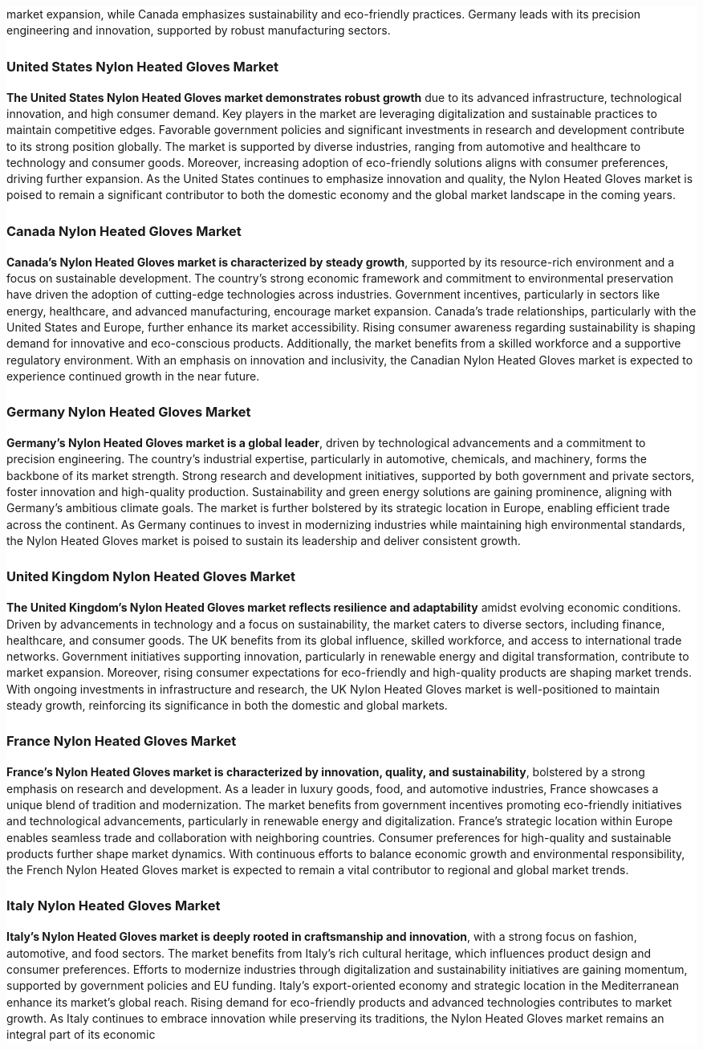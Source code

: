 market expansion, while Canada emphasizes sustainability and eco-friendly practices. Germany leads with its precision engineering and innovation, supported by robust manufacturing sectors.</span></em></p></blockquote><h3><strong>United States Nylon Heated Gloves Market</strong></h3><p><strong>The United States Nylon Heated Gloves market demonstrates robust growth</strong> due to its advanced infrastructure, technological innovation, and high consumer demand. Key players in the market are leveraging digitalization and sustainable practices to maintain competitive edges. Favorable government policies and significant investments in research and development contribute to its strong position globally. The market is supported by diverse industries, ranging from automotive and healthcare to technology and consumer goods. Moreover, increasing adoption of eco-friendly solutions aligns with consumer preferences, driving further expansion. As the United States continues to emphasize innovation and quality, the Nylon Heated Gloves market is poised to remain a significant contributor to both the domestic economy and the global market landscape in the coming years.</p><h3><strong>Canada Nylon Heated Gloves Market</strong></h3><p><strong>Canada&rsquo;s Nylon Heated Gloves market is characterized by steady growth</strong>, supported by its resource-rich environment and a focus on sustainable development. The country&rsquo;s strong economic framework and commitment to environmental preservation have driven the adoption of cutting-edge technologies across industries. Government incentives, particularly in sectors like energy, healthcare, and advanced manufacturing, encourage market expansion. Canada&rsquo;s trade relationships, particularly with the United States and Europe, further enhance its market accessibility. Rising consumer awareness regarding sustainability is shaping demand for innovative and eco-conscious products. Additionally, the market benefits from a skilled workforce and a supportive regulatory environment. With an emphasis on innovation and inclusivity, the Canadian Nylon Heated Gloves market is expected to experience continued growth in the near future.</p><h3><strong>Germany Nylon Heated Gloves Market</strong></h3><p><strong>Germany&rsquo;s Nylon Heated Gloves market is a global leader</strong>, driven by technological advancements and a commitment to precision engineering. The country&rsquo;s industrial expertise, particularly in automotive, chemicals, and machinery, forms the backbone of its market strength. Strong research and development initiatives, supported by both government and private sectors, foster innovation and high-quality production. Sustainability and green energy solutions are gaining prominence, aligning with Germany&rsquo;s ambitious climate goals. The market is further bolstered by its strategic location in Europe, enabling efficient trade across the continent. As Germany continues to invest in modernizing industries while maintaining high environmental standards, the Nylon Heated Gloves market is poised to sustain its leadership and deliver consistent growth.</p><h3><strong>United Kingdom Nylon Heated Gloves Market</strong></h3><p><strong>The United Kingdom&rsquo;s Nylon Heated Gloves market reflects resilience and adaptability</strong> amidst evolving economic conditions. Driven by advancements in technology and a focus on sustainability, the market caters to diverse sectors, including finance, healthcare, and consumer goods. The UK benefits from its global influence, skilled workforce, and access to international trade networks. Government initiatives supporting innovation, particularly in renewable energy and digital transformation, contribute to market expansion. Moreover, rising consumer expectations for eco-friendly and high-quality products are shaping market trends. With ongoing investments in infrastructure and research, the UK Nylon Heated Gloves market is well-positioned to maintain steady growth, reinforcing its significance in both the domestic and global markets.</p><h3><strong>France Nylon Heated Gloves Market</strong></h3><p><strong>France&rsquo;s Nylon Heated Gloves market is characterized by innovation, quality, and sustainability</strong>, bolstered by a strong emphasis on research and development. As a leader in luxury goods, food, and automotive industries, France showcases a unique blend of tradition and modernization. The market benefits from government incentives promoting eco-friendly initiatives and technological advancements, particularly in renewable energy and digitalization. France&rsquo;s strategic location within Europe enables seamless trade and collaboration with neighboring countries. Consumer preferences for high-quality and sustainable products further shape market dynamics. With continuous efforts to balance economic growth and environmental responsibility, the French Nylon Heated Gloves market is expected to remain a vital contributor to regional and global market trends.</p><h3><strong>Italy Nylon Heated Gloves Market</strong></h3><p><strong>Italy&rsquo;s Nylon Heated Gloves market is deeply rooted in craftsmanship and innovation</strong>, with a strong focus on fashion, automotive, and food sectors. The market benefits from Italy&rsquo;s rich cultural heritage, which influences product design and consumer preferences. Efforts to modernize industries through digitalization and sustainability initiatives are gaining momentum, supported by government policies and EU funding. Italy&rsquo;s export-oriented economy and strategic location in the Mediterranean enhance its market&rsquo;s global reach. Rising demand for eco-friendly products and advanced technologies contributes to market growth. As Italy continues to embrace innovation while preserving its traditions, the Nylon Heated Gloves market remains an integral part of its economic